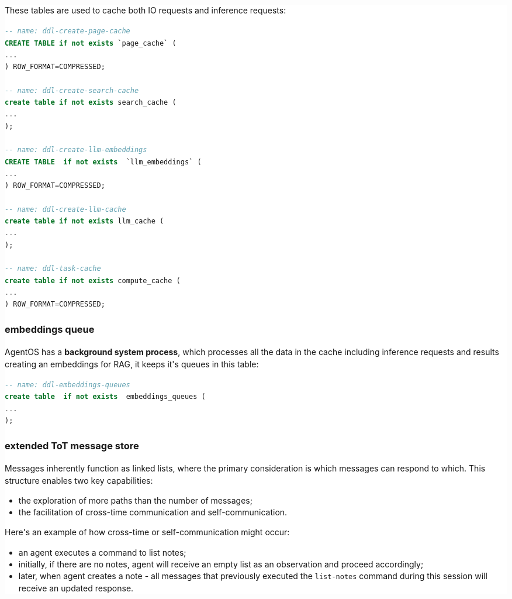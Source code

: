These tables are used to cache both IO requests and inference requests:

```sql
-- name: ddl-create-page-cache
CREATE TABLE if not exists `page_cache` (
...
) ROW_FORMAT=COMPRESSED;

-- name: ddl-create-search-cache
create table if not exists search_cache (
...
);

-- name: ddl-create-llm-embeddings
CREATE TABLE  if not exists  `llm_embeddings` (
...
) ROW_FORMAT=COMPRESSED;

-- name: ddl-create-llm-cache
create table if not exists llm_cache (
...
);

-- name: ddl-task-cache
create table if not exists compute_cache (
...
) ROW_FORMAT=COMPRESSED;
```

### embeddings queue

AgentOS has a **background system process**, which processes all the data in the cache including inference requests and results creating an embeddings for RAG, it keeps it's queues in this table:

```sql
-- name: ddl-embeddings-queues
create table  if not exists  embeddings_queues (
...
);
```

### extended ToT message store

Messages inherently function as linked lists, where the primary consideration is which messages can respond to which. This structure enables two key capabilities: 

- the exploration of more paths than the number of messages;
- the facilitation of cross-time communication and self-communication.

Here's an example of how cross-time or self-communication might occur:

- an agent executes a command to list notes;
- initially, if there are no notes, agent will receive an empty list as an observation and proceed accordingly;
- later, when agent creates a note - all messages that previously executed the `list-notes` command during this session will receive an updated response. 
